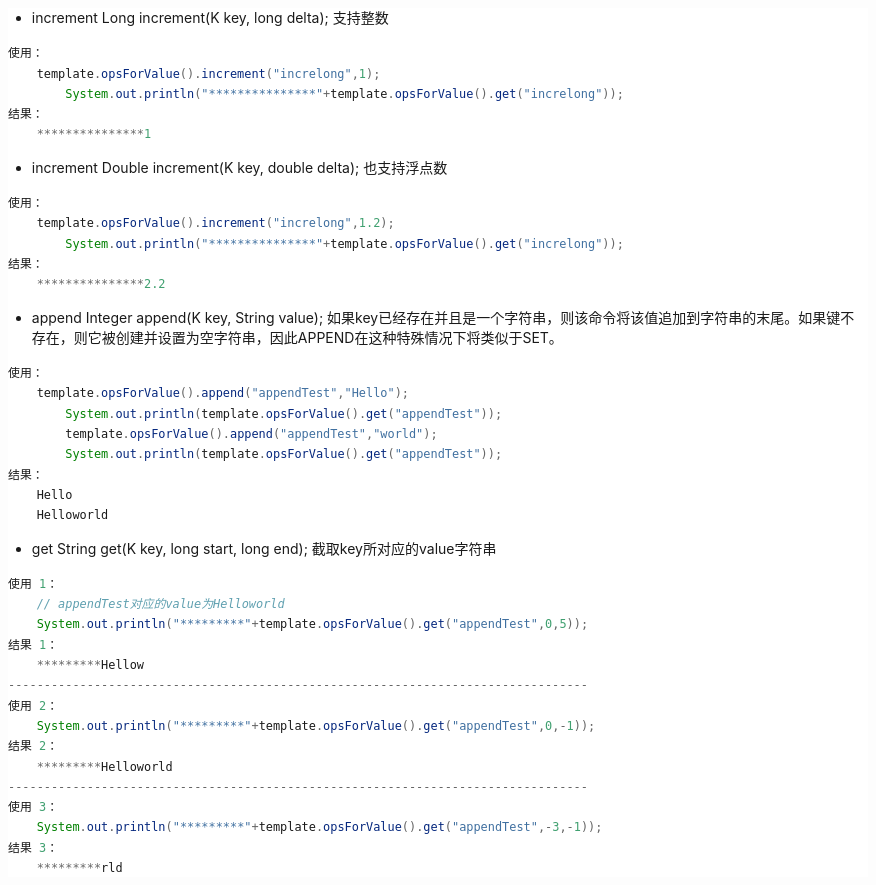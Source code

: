- increment Long increment(K key, long delta);
  支持整数

```java
使用：
    template.opsForValue().increment("increlong",1);
        System.out.println("***************"+template.opsForValue().get("increlong"));
结果：
    ***************1
```

- increment Double increment(K key, double delta);
  也支持浮点数

```java
使用：
    template.opsForValue().increment("increlong",1.2);
        System.out.println("***************"+template.opsForValue().get("increlong"));
结果：
    ***************2.2
```

- append Integer append(K key, String value);
  如果key已经存在并且是一个字符串，则该命令将该值追加到字符串的末尾。如果键不存在，则它被创建并设置为空字符串，因此APPEND在这种特殊情况下将类似于SET。

```java
使用：
    template.opsForValue().append("appendTest","Hello");
        System.out.println(template.opsForValue().get("appendTest"));
        template.opsForValue().append("appendTest","world");
        System.out.println(template.opsForValue().get("appendTest"));
结果：
    Hello
    Helloworld
```

- get String get(K key, long start, long end);
  截取key所对应的value字符串

```java
使用 1：
    // appendTest对应的value为Helloworld
    System.out.println("*********"+template.opsForValue().get("appendTest",0,5));
结果 1：
    *********Hellow
---------------------------------------------------------------------------------
使用 2：
    System.out.println("*********"+template.opsForValue().get("appendTest",0,-1));
结果 2：
    *********Helloworld
---------------------------------------------------------------------------------
使用 3：
    System.out.println("*********"+template.opsForValue().get("appendTest",-3,-1));
结果 3：
    *********rld
```
